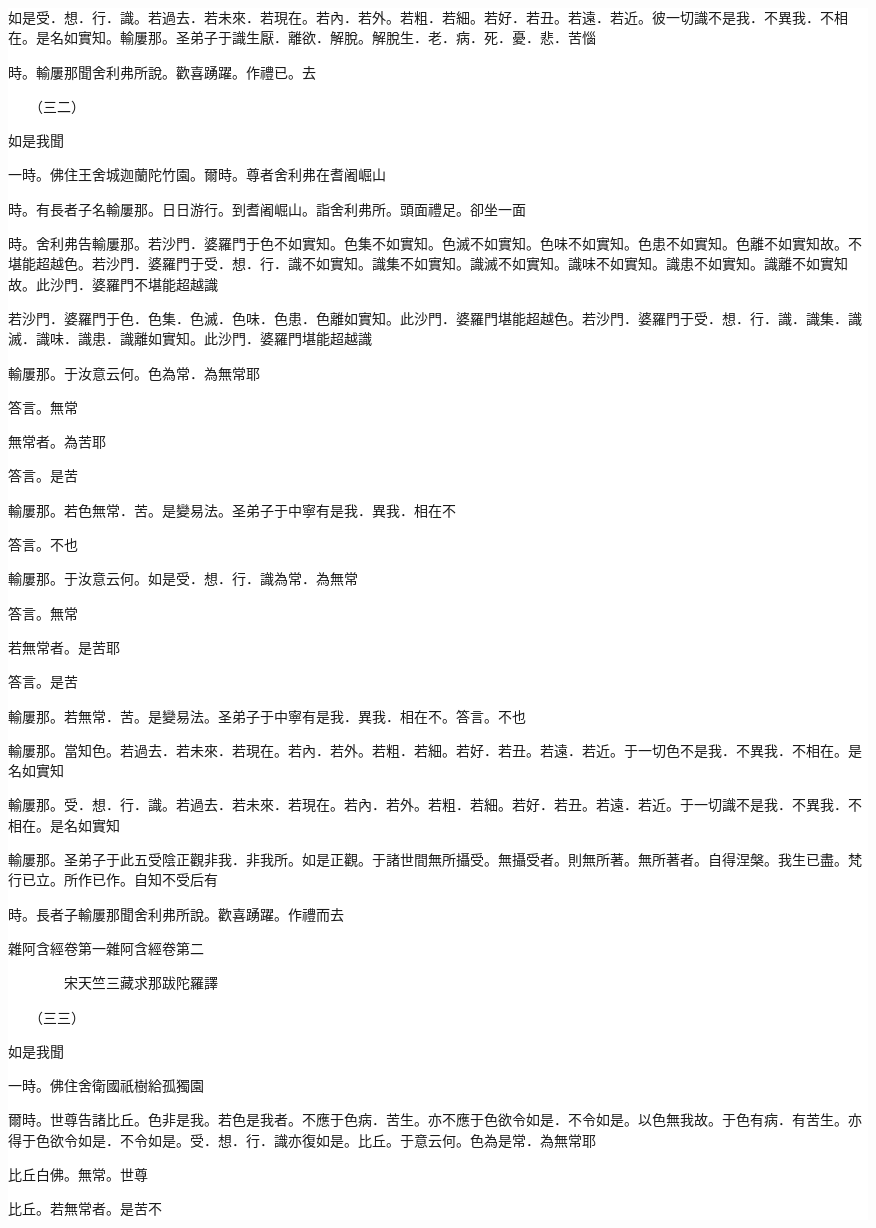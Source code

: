 如是受．想．行．識。若過去．若未來．若現在。若內．若外。若粗．若細。若好．若丑。若遠．若近。彼一切識不是我．不異我．不相在。是名如實知。輸屢那。圣弟子于識生厭．離欲．解脫。解脫生．老．病．死．憂．悲．苦惱

時。輸屢那聞舍利弗所說。歡喜踴躍。作禮已。去

　　（三二）

如是我聞

一時。佛住王舍城迦蘭陀竹園。爾時。尊者舍利弗在耆阇崛山

時。有長者子名輸屢那。日日游行。到耆阇崛山。詣舍利弗所。頭面禮足。卻坐一面

時。舍利弗告輸屢那。若沙門．婆羅門于色不如實知。色集不如實知。色滅不如實知。色味不如實知。色患不如實知。色離不如實知故。不堪能超越色。若沙門．婆羅門于受．想．行．識不如實知。識集不如實知。識滅不如實知。識味不如實知。識患不如實知。識離不如實知故。此沙門．婆羅門不堪能超越識

若沙門．婆羅門于色．色集．色滅．色味．色患．色離如實知。此沙門．婆羅門堪能超越色。若沙門．婆羅門于受．想．行．識．識集．識滅．識味．識患．識離如實知。此沙門．婆羅門堪能超越識

輸屢那。于汝意云何。色為常．為無常耶

答言。無常

無常者。為苦耶

答言。是苦

輸屢那。若色無常．苦。是變易法。圣弟子于中寧有是我．異我．相在不

答言。不也

輸屢那。于汝意云何。如是受．想．行．識為常．為無常

答言。無常

若無常者。是苦耶

答言。是苦

輸屢那。若無常．苦。是變易法。圣弟子于中寧有是我．異我．相在不。答言。不也

輸屢那。當知色。若過去．若未來．若現在。若內．若外。若粗．若細。若好．若丑。若遠．若近。于一切色不是我．不異我．不相在。是名如實知

輸屢那。受．想．行．識。若過去．若未來．若現在。若內．若外。若粗．若細。若好．若丑。若遠．若近。于一切識不是我．不異我．不相在。是名如實知

輸屢那。圣弟子于此五受陰正觀非我．非我所。如是正觀。于諸世間無所攝受。無攝受者。則無所著。無所著者。自得涅槃。我生已盡。梵行已立。所作已作。自知不受后有

時。長者子輸屢那聞舍利弗所說。歡喜踴躍。作禮而去

雜阿含經卷第一雜阿含經卷第二

　　　　宋天竺三藏求那跋陀羅譯


　　（三三）

如是我聞

一時。佛住舍衛國祇樹給孤獨園

爾時。世尊告諸比丘。色非是我。若色是我者。不應于色病．苦生。亦不應于色欲令如是．不令如是。以色無我故。于色有病．有苦生。亦得于色欲令如是．不令如是。受．想．行．識亦復如是。比丘。于意云何。色為是常．為無常耶

比丘白佛。無常。世尊

比丘。若無常者。是苦不
